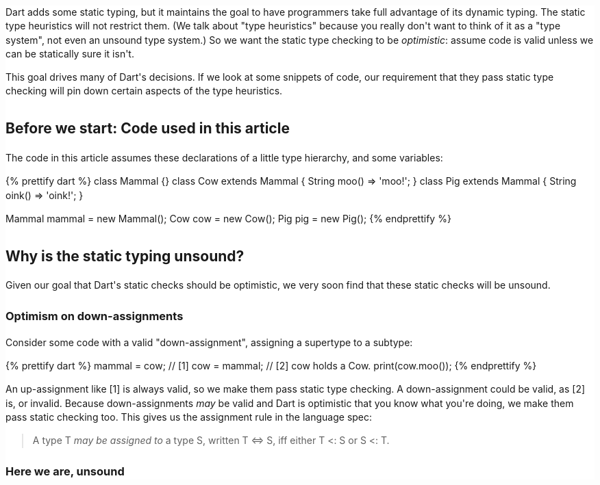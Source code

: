 Dart adds some static typing, but it maintains the goal to have programmers take full advantage of its dynamic typing.  The static type heuristics will not restrict them.  (We talk about "type heuristics" because you really don't want to think of it as a "type system", not even an unsound type system.)
So we want the static type checking to be <em>optimistic</em>:
assume code is valid unless we can be statically sure it isn't.


This goal drives many of Dart's decisions.  If we look at some snippets of code, our requirement that they pass static type checking will pin down certain aspects of the type heuristics.

## Before we start: Code used in this article


The code in this article assumes these declarations of a little type hierarchy, and some variables:


{% prettify dart %}
class Mammal {}
class Cow extends Mammal { String moo() => 'moo!'; }
class Pig extends Mammal { String oink() => 'oink!'; }

Mammal mammal = new Mammal();
Cow cow = new Cow();
Pig pig = new Pig();
{% endprettify %}




## Why is the static typing unsound?


Given our goal that Dart's static checks should be optimistic,
we very soon find that these static checks will be unsound.


### Optimism on down-assignments


Consider some code with a valid "down-assignment", assigning a supertype to a subtype:


{% prettify dart %}
mammal = cow;  // [1]
cow = mammal;  // [2] cow holds a Cow.
print(cow.moo());
{% endprettify %}

An up-assignment like [1] is always valid, so we make them pass static type checking.  A down-assignment could be valid, as [2] is, or invalid.  Because down-assignments <em>may</em> be valid and Dart is optimistic that you know what you're doing, we make them pass static checking too.  This gives us the assignment rule in the language spec:
<blockquote>A type T <em>may be assigned to</em> a type S, written  T &hArr; S, iff either T &lt;: S or S &lt;: T.
</blockquote>

### Here we are, unsound
